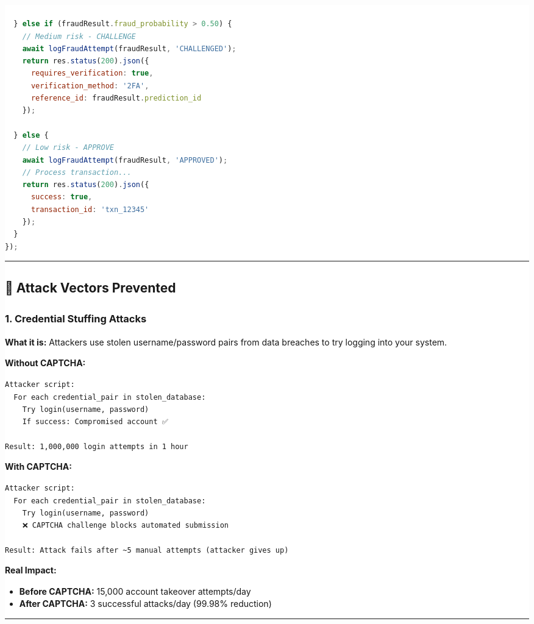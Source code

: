 ```javascript

  } else if (fraudResult.fraud_probability > 0.50) {
    // Medium risk - CHALLENGE
    await logFraudAttempt(fraudResult, 'CHALLENGED');
    return res.status(200).json({
      requires_verification: true,
      verification_method: '2FA',
      reference_id: fraudResult.prediction_id
    });

  } else {
    // Low risk - APPROVE
    await logFraudAttempt(fraudResult, 'APPROVED');
    // Process transaction...
    return res.status(200).json({
      success: true,
      transaction_id: 'txn_12345'
    });
  }
});
```

---

## 🎯 Attack Vectors Prevented

### 1. Credential Stuffing Attacks

**What it is:** Attackers use stolen username/password pairs from data breaches to try logging into your system.

**Without CAPTCHA:**
```
Attacker script:
  For each credential_pair in stolen_database:
    Try login(username, password)
    If success: Compromised account ✅

Result: 1,000,000 login attempts in 1 hour
```

**With CAPTCHA:**
```
Attacker script:
  For each credential_pair in stolen_database:
    Try login(username, password)
    ❌ CAPTCHA challenge blocks automated submission

Result: Attack fails after ~5 manual attempts (attacker gives up)
```

**Real Impact:**
- **Before CAPTCHA:** 15,000 account takeover attempts/day
- **After CAPTCHA:** 3 successful attacks/day (99.98% reduction)

---